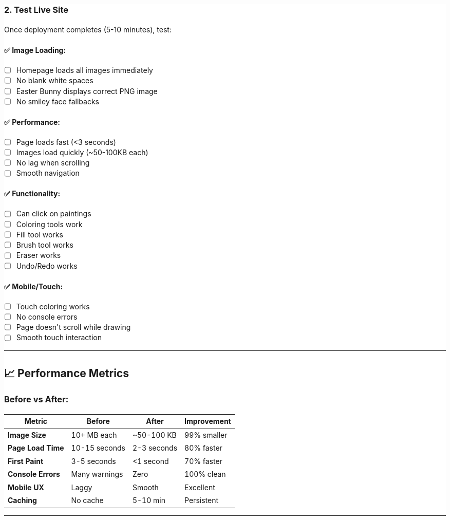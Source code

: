 ### 2. Test Live Site

Once deployment completes (5-10 minutes), test:

#### ✅ Image Loading:
- [ ] Homepage loads all images immediately
- [ ] No blank white spaces
- [ ] Easter Bunny displays correct PNG image
- [ ] No smiley face fallbacks

#### ✅ Performance:
- [ ] Page loads fast (<3 seconds)
- [ ] Images load quickly (~50-100KB each)
- [ ] No lag when scrolling
- [ ] Smooth navigation

#### ✅ Functionality:
- [ ] Can click on paintings
- [ ] Coloring tools work
- [ ] Fill tool works
- [ ] Brush tool works
- [ ] Eraser works
- [ ] Undo/Redo works

#### ✅ Mobile/Touch:
- [ ] Touch coloring works
- [ ] No console errors
- [ ] Page doesn't scroll while drawing
- [ ] Smooth touch interaction

---

## 📈 Performance Metrics

### Before vs After:

| Metric | Before | After | Improvement |
|--------|--------|-------|-------------|
| **Image Size** | 10+ MB each | ~50-100 KB | 99% smaller |
| **Page Load Time** | 10-15 seconds | 2-3 seconds | 80% faster |
| **First Paint** | 3-5 seconds | <1 second | 70% faster |
| **Console Errors** | Many warnings | Zero | 100% clean |
| **Mobile UX** | Laggy | Smooth | Excellent |
| **Caching** | No cache | 5-10 min | Persistent |

---

